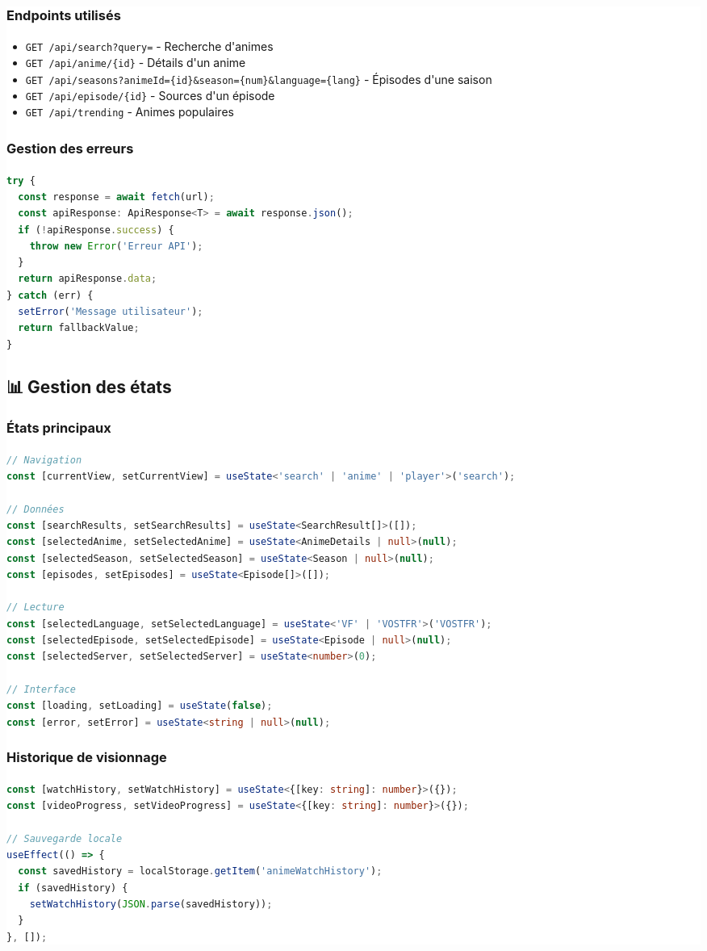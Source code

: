 ### Endpoints utilisés
- `GET /api/search?query=` - Recherche d'animes
- `GET /api/anime/{id}` - Détails d'un anime
- `GET /api/seasons?animeId={id}&season={num}&language={lang}` - Épisodes d'une saison
- `GET /api/episode/{id}` - Sources d'un épisode
- `GET /api/trending` - Animes populaires

### Gestion des erreurs
```typescript
try {
  const response = await fetch(url);
  const apiResponse: ApiResponse<T> = await response.json();
  if (!apiResponse.success) {
    throw new Error('Erreur API');
  }
  return apiResponse.data;
} catch (err) {
  setError('Message utilisateur');
  return fallbackValue;
}
```

## 📊 Gestion des états

### États principaux
```typescript
// Navigation
const [currentView, setCurrentView] = useState<'search' | 'anime' | 'player'>('search');

// Données
const [searchResults, setSearchResults] = useState<SearchResult[]>([]);
const [selectedAnime, setSelectedAnime] = useState<AnimeDetails | null>(null);
const [selectedSeason, setSelectedSeason] = useState<Season | null>(null);
const [episodes, setEpisodes] = useState<Episode[]>([]);

// Lecture
const [selectedLanguage, setSelectedLanguage] = useState<'VF' | 'VOSTFR'>('VOSTFR');
const [selectedEpisode, setSelectedEpisode] = useState<Episode | null>(null);
const [selectedServer, setSelectedServer] = useState<number>(0);

// Interface
const [loading, setLoading] = useState(false);
const [error, setError] = useState<string | null>(null);
```

### Historique de visionnage
```typescript
const [watchHistory, setWatchHistory] = useState<{[key: string]: number}>({});
const [videoProgress, setVideoProgress] = useState<{[key: string]: number}>({});

// Sauvegarde locale
useEffect(() => {
  const savedHistory = localStorage.getItem('animeWatchHistory');
  if (savedHistory) {
    setWatchHistory(JSON.parse(savedHistory));
  }
}, []);
```
